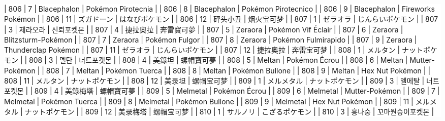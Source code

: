 | 806                | 7                 | Blacephalon  | Pokémon Pirotecnia       |
| 806                | 8                 | Blacephalon  | Pokémon Pirotecnico      |
| 806                | 9                 | Blacephalon  | Fireworks Pokémon        |
| 806                | 11                | ズガドーン        | はなびポケモン                  |
| 806                | 12                | 砰头小丑         | 烟火宝可梦                    |
| 807                | 1                 | ゼラオラ         | じんらいポケモン                 |
| 807                | 3                 | 제라오라         | 신뢰포켓몬                    |
| 807                | 4                 | 捷拉奧拉         | 奔雷寶可夢                    |
| 807                | 5                 | Zeraora      | Pokémon Vif Éclair       |
| 807                | 6                 | Zeraora      | Blitzsturm-Pokémon       |
| 807                | 7                 | Zeraora      | Pokémon Fulgor           |
| 807                | 8                 | Zeraora      | Pokémon Fulmirapido      |
| 807                | 9                 | Zeraora      | Thunderclap Pokémon      |
| 807                | 11                | ゼラオラ         | じんらいポケモン                 |
| 807                | 12                | 捷拉奥拉         | 奔雷宝可梦                    |
| 808                | 1                 | メルタン         | ナットポケモン                  |
| 808                | 3                 | 멜탄           | 너트포켓몬                    |
| 808                | 4                 | 美錄坦          | 螺帽寶可夢                    |
| 808                | 5                 | Meltan       | Pokémon Écrou            |
| 808                | 6                 | Meltan       | Mutter-Pokémon           |
| 808                | 7                 | Meltan       | Pokémon Tuerca           |
| 808                | 8                 | Meltan       | Pokémon Bullone          |
| 808                | 9                 | Meltan       | Hex Nut Pokémon          |
| 808                | 11                | メルタン         | ナットポケモン                  |
| 808                | 12                | 美录坦          | 螺帽宝可梦                    |
| 809                | 1                 | メルメタル        | ナットポケモン                  |
| 809                | 3                 | 멜메탈          | 너트포켓몬                    |
| 809                | 4                 | 美錄梅塔         | 螺帽寶可夢                    |
| 809                | 5                 | Melmetal     | Pokémon Écrou            |
| 809                | 6                 | Melmetal     | Mutter-Pokémon           |
| 809                | 7                 | Melmetal     | Pokémon Tuerca           |
| 809                | 8                 | Melmetal     | Pokémon Bullone          |
| 809                | 9                 | Melmetal     | Hex Nut Pokémon          |
| 809                | 11                | メルメタル        | ナットポケモン                  |
| 809                | 12                | 美录梅塔         | 螺帽宝可梦                    |
| 810                | 1                 | サルノリ         | こざるポケモン                  |
| 810                | 3                 | 흥나숭          | 꼬마원숭이포켓몬                 |